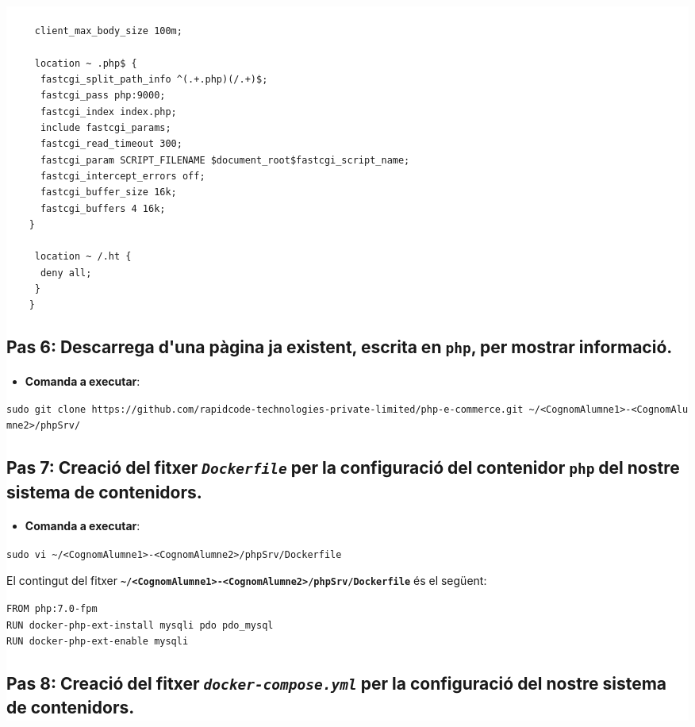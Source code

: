 ```

     client_max_body_size 100m;  

     location ~ .php$ {  
      fastcgi_split_path_info ^(.+.php)(/.+)$;  
      fastcgi_pass php:9000;  
      fastcgi_index index.php;  
      include fastcgi_params;
      fastcgi_read_timeout 300;
      fastcgi_param SCRIPT_FILENAME $document_root$fastcgi_script_name;  
      fastcgi_intercept_errors off;  
      fastcgi_buffer_size 16k;  
      fastcgi_buffers 4 16k;  
    }  

     location ~ /.ht {  
      deny all;  
     }  
    }	
```

## Pas 6: Descarrega d'una pàgina ja existent, escrita en ```php```, per mostrar informació.

* **Comanda a executar**:

```txt
sudo git clone https://github.com/rapidcode-technologies-private-limited/php-e-commerce.git ~/<CognomAlumne1>-<CognomAlumne2>/phpSrv/
```

## Pas 7: Creació del fitxer ***```Dockerfile```*** per la configuració del contenidor ```php``` del nostre sistema de contenidors.

* **Comanda a executar**:

```
sudo vi ~/<CognomAlumne1>-<CognomAlumne2>/phpSrv/Dockerfile
```

El contingut del fitxer **```~/<CognomAlumne1>-<CognomAlumne2>/phpSrv/Dockerfile```** és el següent:

```txt
FROM php:7.0-fpm
RUN docker-php-ext-install mysqli pdo pdo_mysql
RUN docker-php-ext-enable mysqli
```

## Pas 8: Creació del fitxer ***```docker-compose.yml```*** per la configuració del nostre sistema de contenidors.
